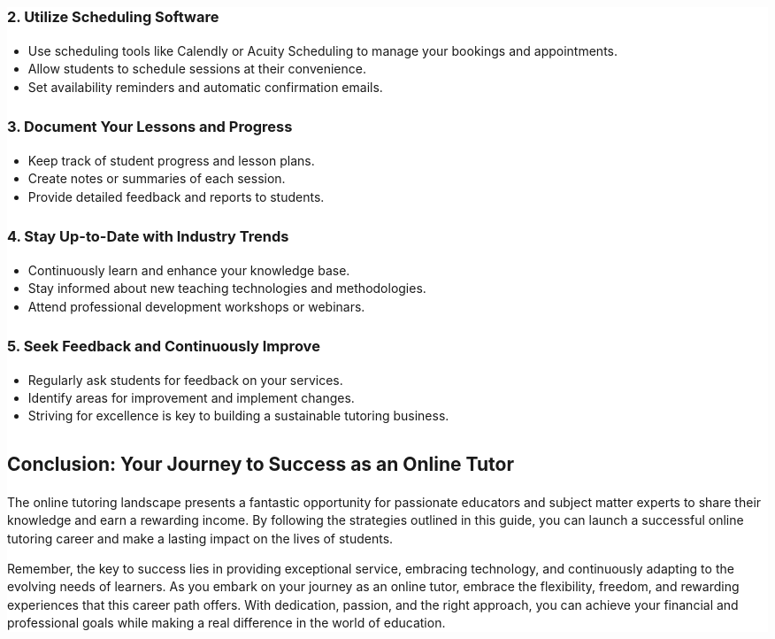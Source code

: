 ### 2.  Utilize Scheduling Software

*  Use scheduling tools like Calendly or Acuity Scheduling to manage your bookings and appointments.
*  Allow students to schedule sessions at their convenience.
*  Set availability reminders and automatic confirmation emails.

### 3.  Document Your Lessons and Progress

*  Keep track of student progress and lesson plans.
*  Create notes or summaries of each session.
*  Provide detailed feedback and reports to students.

### 4.  Stay Up-to-Date with Industry Trends

*  Continuously learn and enhance your knowledge base.
*  Stay informed about new teaching technologies and methodologies.
*  Attend professional development workshops or webinars.

### 5.  Seek Feedback and Continuously Improve

*  Regularly ask students for feedback on your services.
*  Identify areas for improvement and implement changes.
*  Striving for excellence is key to building a sustainable tutoring business.

## Conclusion: Your Journey to Success as an Online Tutor

The online tutoring landscape presents a fantastic opportunity for passionate educators and subject matter experts to share their knowledge and earn a rewarding income. By following the strategies outlined in this guide, you can launch a successful online tutoring career and make a lasting impact on the lives of students.

Remember, the key to success lies in providing exceptional service, embracing technology, and continuously adapting to the evolving needs of learners. As you embark on your journey as an online tutor, embrace the flexibility, freedom, and rewarding experiences that this career path offers. With dedication, passion, and the right approach, you can achieve your financial and professional goals while making a real difference in the world of education.
